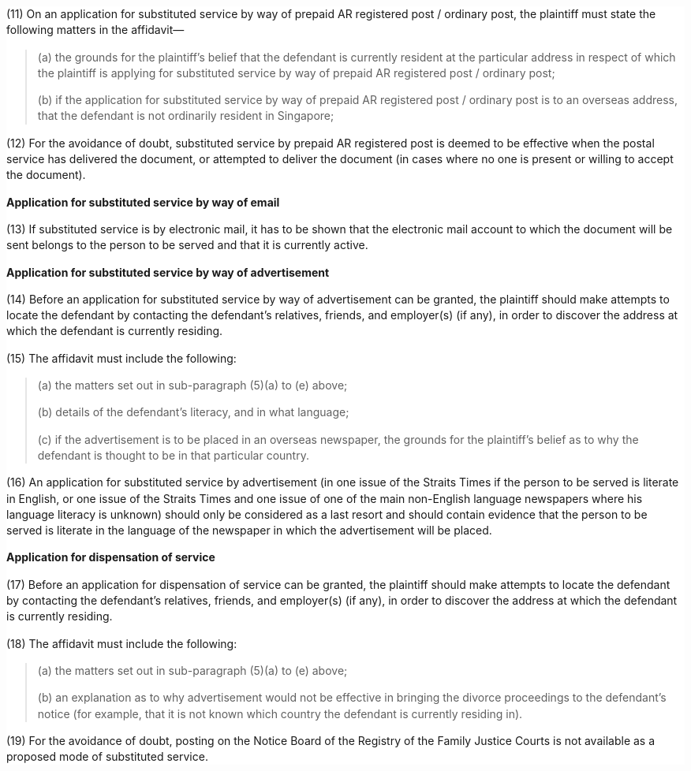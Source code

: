 (11) On an application for substituted service by way of prepaid AR registered post / ordinary post, the plaintiff must state the following matters in the affidavit—

> (a) the grounds for the plaintiff’s belief that the defendant is currently resident at the particular address in respect of which the plaintiff is applying for substituted service by way of prepaid AR registered post / ordinary post;
>
> (b) if the application for substituted service by way of prepaid AR registered post / ordinary post is to an overseas address, that the defendant is not ordinarily resident in Singapore;

(12) For the avoidance of doubt, substituted service by prepaid AR registered post is deemed to be effective when the postal service has delivered the document, or attempted to deliver the document (in cases where no one is present or willing to accept the document).

**Application for substituted service by way of email**

(13) If substituted service is by electronic mail, it has to be shown that the electronic mail account to which the document will be sent belongs to the person to be served and that it is currently active.

**Application for substituted service by way of advertisement**

(14) Before an application for substituted service by way of advertisement can be granted, the plaintiff should make attempts to locate the defendant by contacting the defendant’s relatives, friends, and employer(s) (if any), in order to discover the address at which the defendant is currently residing.

(15) The affidavit must include the following:

> (a) the matters set out in sub-paragraph (5)(a) to (e) above;
>
> (b) details of the defendant’s literacy, and in what language;
>
> (c) if the advertisement is to be placed in an overseas newspaper, the grounds for the plaintiff’s belief as to why the defendant is thought to be in that particular country.

(16) An application for substituted service by advertisement (in one issue of the Straits Times if the person to be served is literate in English, or one issue of the Straits Times and one issue of one of the main non-English language newspapers where his language literacy is unknown) should only be considered as a last resort and should contain evidence that the person to be served is literate in the language of the newspaper in which the advertisement will be placed.

**Application for dispensation of service**

(17) Before an application for dispensation of service can be granted, the plaintiff should make attempts to locate the defendant by contacting the defendant’s relatives, friends, and employer(s) (if any), in order to discover the address at which the defendant is currently residing.

(18) The affidavit must include the following:

> (a) the matters set out in sub-paragraph (5)(a) to (e) above;
>
> (b) an explanation as to why advertisement would not be effective in bringing the divorce proceedings to the defendant’s notice (for example, that it is not known which country the defendant is currently residing in).

(19) For the avoidance of doubt, posting on the Notice Board of the Registry of the Family Justice Courts is not available as a proposed mode of substituted service.
